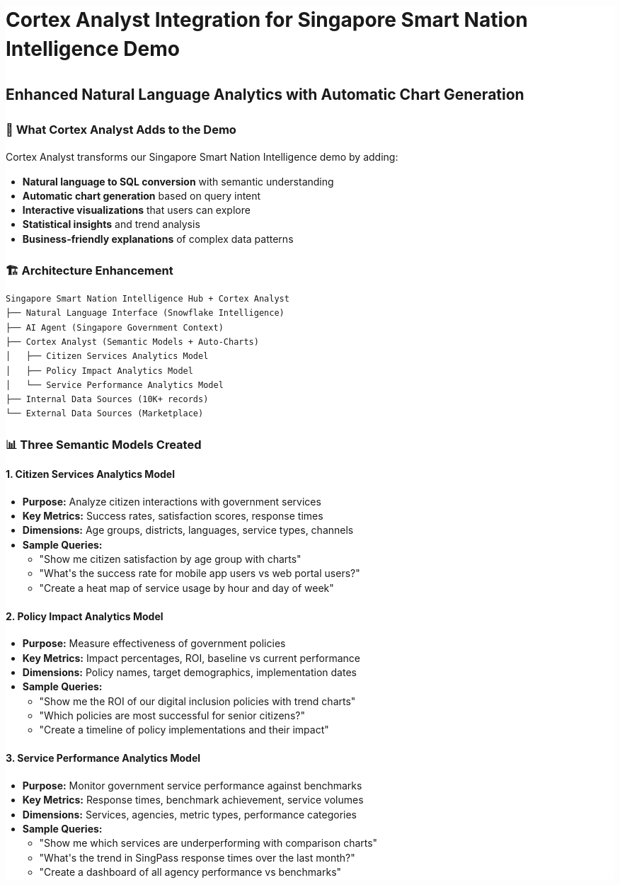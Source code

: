 # Cortex Analyst Integration for Singapore Smart Nation Intelligence Demo
## Enhanced Natural Language Analytics with Automatic Chart Generation

### 🎯 **What Cortex Analyst Adds to the Demo**

Cortex Analyst transforms our Singapore Smart Nation Intelligence demo by adding:
- **Natural language to SQL conversion** with semantic understanding
- **Automatic chart generation** based on query intent
- **Interactive visualizations** that users can explore
- **Statistical insights** and trend analysis
- **Business-friendly explanations** of complex data patterns

### 🏗️ **Architecture Enhancement**

```
Singapore Smart Nation Intelligence Hub + Cortex Analyst
├── Natural Language Interface (Snowflake Intelligence)
├── AI Agent (Singapore Government Context)
├── Cortex Analyst (Semantic Models + Auto-Charts)
│   ├── Citizen Services Analytics Model
│   ├── Policy Impact Analytics Model
│   └── Service Performance Analytics Model
├── Internal Data Sources (10K+ records)
└── External Data Sources (Marketplace)
```

### 📊 **Three Semantic Models Created**

#### 1. **Citizen Services Analytics Model**
- **Purpose:** Analyze citizen interactions with government services
- **Key Metrics:** Success rates, satisfaction scores, response times
- **Dimensions:** Age groups, districts, languages, service types, channels
- **Sample Queries:**
  - "Show me citizen satisfaction by age group with charts"
  - "What's the success rate for mobile app users vs web portal users?"
  - "Create a heat map of service usage by hour and day of week"

#### 2. **Policy Impact Analytics Model**
- **Purpose:** Measure effectiveness of government policies
- **Key Metrics:** Impact percentages, ROI, baseline vs current performance
- **Dimensions:** Policy names, target demographics, implementation dates
- **Sample Queries:**
  - "Show me the ROI of our digital inclusion policies with trend charts"
  - "Which policies are most successful for senior citizens?"
  - "Create a timeline of policy implementations and their impact"

#### 3. **Service Performance Analytics Model**
- **Purpose:** Monitor government service performance against benchmarks
- **Key Metrics:** Response times, benchmark achievement, service volumes
- **Dimensions:** Services, agencies, metric types, performance categories
- **Sample Queries:**
  - "Show me which services are underperforming with comparison charts"
  - "What's the trend in SingPass response times over the last month?"
  - "Create a dashboard of all agency performance vs benchmarks"
